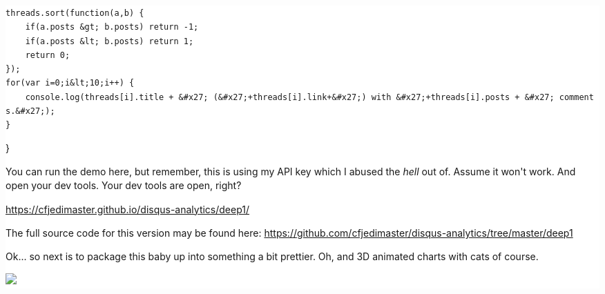 	threads.sort(function(a,b) {
		if(a.posts &gt; b.posts) return -1;
		if(a.posts &lt; b.posts) return 1;
		return 0;
	});
	for(var i=0;i&lt;10;i++) {
		console.log(threads[i].title + &#x27; (&#x27;+threads[i].link+&#x27;) with &#x27;+threads[i].posts + &#x27; comments.&#x27;);
	}

}
</code></pre>

You can run the demo here, but remember, this is using my API key which I abused the *hell* out of. Assume it won't work. And open your dev tools. Your dev tools are open, right?

https://cfjedimaster.github.io/disqus-analytics/deep1/

The full source code for this version may be found here: https://github.com/cfjedimaster/disqus-analytics/tree/master/deep1

Ok... so next is to package this baby up into something a bit prettier. Oh, and 3D animated charts with cats of course. 

<img src="https://static.raymondcamden.com/images/2016/08/cat_3d.jpg">



